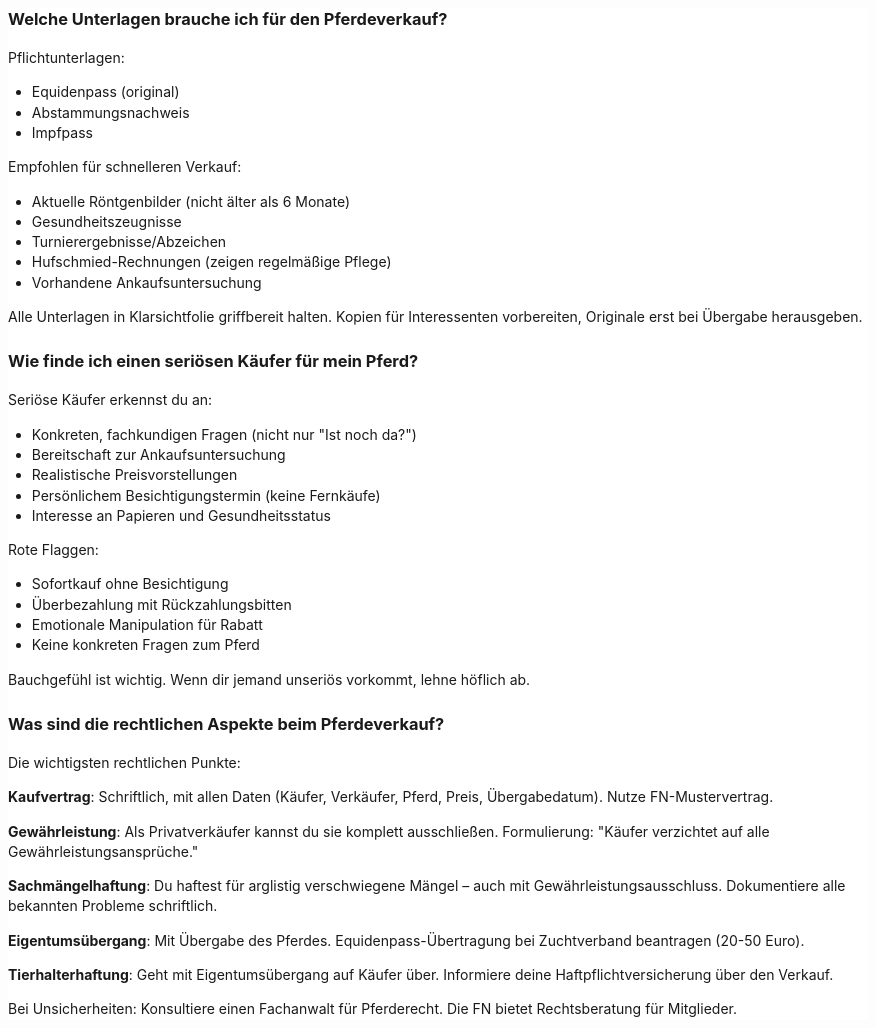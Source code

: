 ### Welche Unterlagen brauche ich für den Pferdeverkauf?

Pflichtunterlagen:
- Equidenpass (original)
- Abstammungsnachweis
- Impfpass

Empfohlen für schnelleren Verkauf:
- Aktuelle Röntgenbilder (nicht älter als 6 Monate)
- Gesundheitszeugnisse
- Turnierergebnisse/Abzeichen
- Hufschmied-Rechnungen (zeigen regelmäßige Pflege)
- Vorhandene Ankaufsuntersuchung

Alle Unterlagen in Klarsichtfolie griffbereit halten. Kopien für Interessenten vorbereiten, Originale erst bei Übergabe herausgeben.

### Wie finde ich einen seriösen Käufer für mein Pferd?

Seriöse Käufer erkennst du an:
- Konkreten, fachkundigen Fragen (nicht nur "Ist noch da?")
- Bereitschaft zur Ankaufsuntersuchung
- Realistische Preisvorstellungen
- Persönlichem Besichtigungstermin (keine Fernkäufe)
- Interesse an Papieren und Gesundheitsstatus

Rote Flaggen:
- Sofortkauf ohne Besichtigung
- Überbezahlung mit Rückzahlungsbitten
- Emotionale Manipulation für Rabatt
- Keine konkreten Fragen zum Pferd

Bauchgefühl ist wichtig. Wenn dir jemand unseriös vorkommt, lehne höflich ab.

### Was sind die rechtlichen Aspekte beim Pferdeverkauf?

Die wichtigsten rechtlichen Punkte:

**Kaufvertrag**: Schriftlich, mit allen Daten (Käufer, Verkäufer, Pferd, Preis, Übergabedatum). Nutze FN-Mustervertrag.

**Gewährleistung**: Als Privatverkäufer kannst du sie komplett ausschließen. Formulierung: "Käufer verzichtet auf alle Gewährleistungsansprüche."

**Sachmängelhaftung**: Du haftest für arglistig verschwiegene Mängel – auch mit Gewährleistungsausschluss. Dokumentiere alle bekannten Probleme schriftlich.

**Eigentumsübergang**: Mit Übergabe des Pferdes. Equidenpass-Übertragung bei Zuchtverband beantragen (20-50 Euro).

**Tierhalterhaftung**: Geht mit Eigentumsübergang auf Käufer über. Informiere deine Haftpflichtversicherung über den Verkauf.

Bei Unsicherheiten: Konsultiere einen Fachanwalt für Pferderecht. Die FN bietet Rechtsberatung für Mitglieder.
